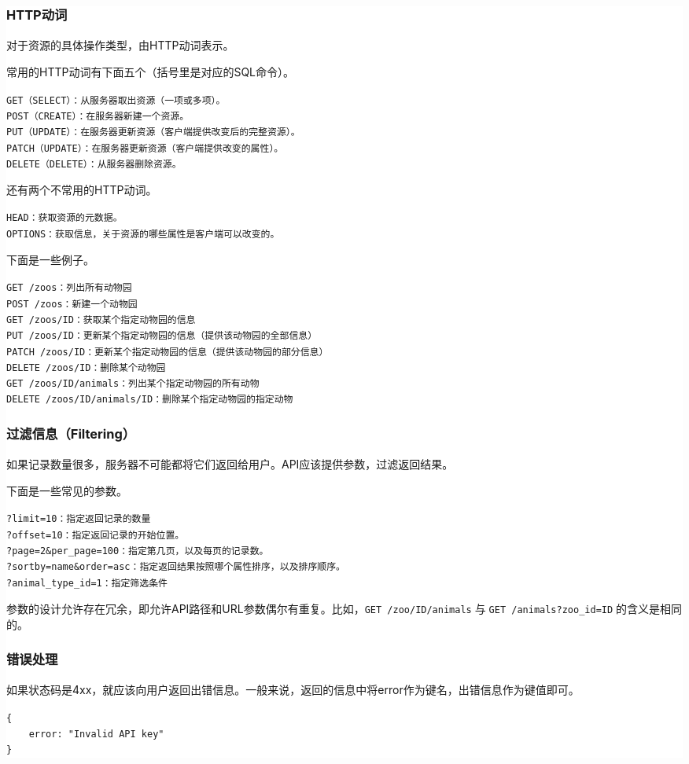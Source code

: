 ### HTTP动词

对于资源的具体操作类型，由HTTP动词表示。
    
常用的HTTP动词有下面五个（括号里是对应的SQL命令）。
    
```
GET（SELECT）：从服务器取出资源（一项或多项）。
POST（CREATE）：在服务器新建一个资源。
PUT（UPDATE）：在服务器更新资源（客户端提供改变后的完整资源）。
PATCH（UPDATE）：在服务器更新资源（客户端提供改变的属性）。
DELETE（DELETE）：从服务器删除资源。
```

还有两个不常用的HTTP动词。

```
HEAD：获取资源的元数据。
OPTIONS：获取信息，关于资源的哪些属性是客户端可以改变的。
```

下面是一些例子。

```
GET /zoos：列出所有动物园
POST /zoos：新建一个动物园
GET /zoos/ID：获取某个指定动物园的信息
PUT /zoos/ID：更新某个指定动物园的信息（提供该动物园的全部信息）
PATCH /zoos/ID：更新某个指定动物园的信息（提供该动物园的部分信息）
DELETE /zoos/ID：删除某个动物园
GET /zoos/ID/animals：列出某个指定动物园的所有动物
DELETE /zoos/ID/animals/ID：删除某个指定动物园的指定动物
```

### 过滤信息（Filtering）
    
如果记录数量很多，服务器不可能都将它们返回给用户。API应该提供参数，过滤返回结果。
    
下面是一些常见的参数。
    
```
?limit=10：指定返回记录的数量
?offset=10：指定返回记录的开始位置。
?page=2&per_page=100：指定第几页，以及每页的记录数。
?sortby=name&order=asc：指定返回结果按照哪个属性排序，以及排序顺序。
?animal_type_id=1：指定筛选条件
```

参数的设计允许存在冗余，即允许API路径和URL参数偶尔有重复。比如，`GET /zoo/ID/animals` 与 `GET /animals?zoo_id=ID` 的含义是相同的。


### 错误处理

如果状态码是4xx，就应该向用户返回出错信息。一般来说，返回的信息中将error作为键名，出错信息作为键值即可。

```
{
    error: "Invalid API key"
}
```

